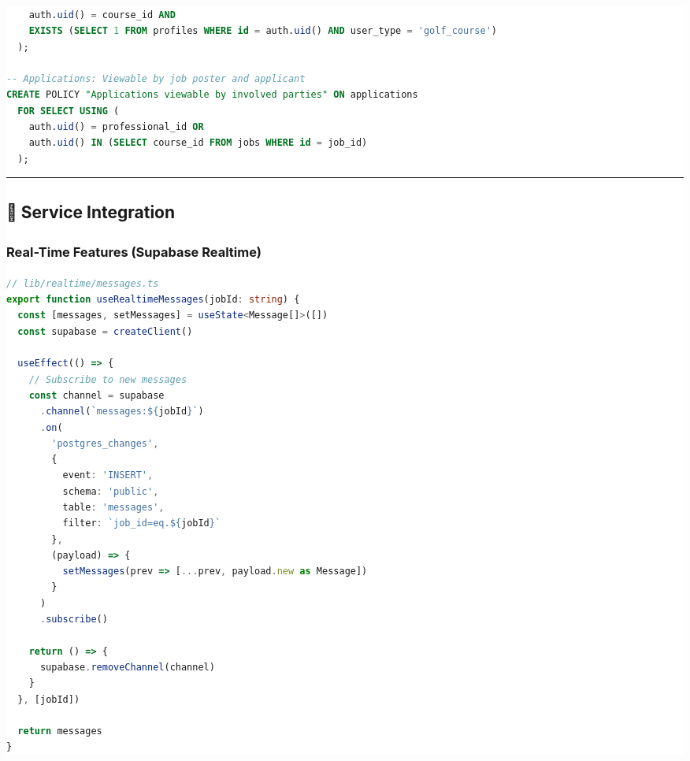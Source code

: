 ```sql
    auth.uid() = course_id AND 
    EXISTS (SELECT 1 FROM profiles WHERE id = auth.uid() AND user_type = 'golf_course')
  );

-- Applications: Viewable by job poster and applicant
CREATE POLICY "Applications viewable by involved parties" ON applications
  FOR SELECT USING (
    auth.uid() = professional_id OR 
    auth.uid() IN (SELECT course_id FROM jobs WHERE id = job_id)
  );
```

---

## 🚀 Service Integration

### Real-Time Features (Supabase Realtime)

```typescript
// lib/realtime/messages.ts
export function useRealtimeMessages(jobId: string) {
  const [messages, setMessages] = useState<Message[]>([])
  const supabase = createClient()
  
  useEffect(() => {
    // Subscribe to new messages
    const channel = supabase
      .channel(`messages:${jobId}`)
      .on(
        'postgres_changes',
        {
          event: 'INSERT',
          schema: 'public',
          table: 'messages',
          filter: `job_id=eq.${jobId}`
        },
        (payload) => {
          setMessages(prev => [...prev, payload.new as Message])
        }
      )
      .subscribe()
    
    return () => {
      supabase.removeChannel(channel)
    }
  }, [jobId])
  
  return messages
}
```
